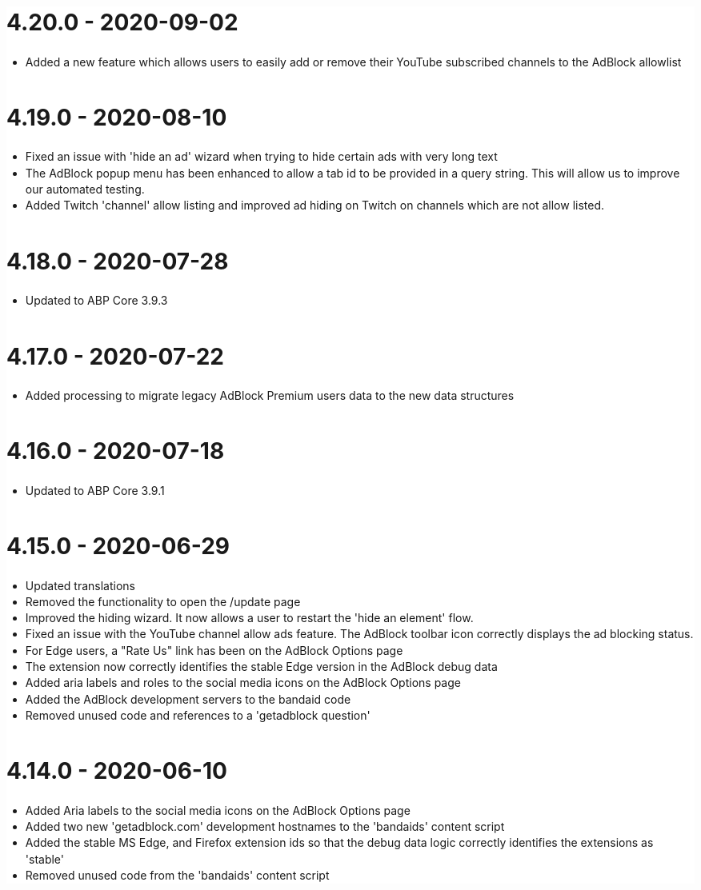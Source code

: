 # 4.20.0 - 2020-09-02

- Added a new feature which allows users to easily add or remove their YouTube subscribed channels to the AdBlock allowlist

# 4.19.0 - 2020-08-10

- Fixed an issue with 'hide an ad' wizard when trying to hide certain ads with very long text
- The AdBlock popup menu has been enhanced to allow a tab id to be provided in a query string. This will allow us to improve our automated testing.
- Added Twitch 'channel' allow listing and improved ad hiding on Twitch on channels which are not allow listed.

# 4.18.0 - 2020-07-28

- Updated to ABP Core 3.9.3

# 4.17.0 - 2020-07-22

- Added processing to migrate legacy AdBlock Premium users data to the new data structures

# 4.16.0 - 2020-07-18

- Updated to ABP Core 3.9.1

# 4.15.0 - 2020-06-29

- Updated translations
- Removed the functionality to open the /update page
- Improved the hiding wizard. It now allows a user to restart the 'hide an element' flow.
- Fixed an issue with the YouTube channel allow ads feature. The AdBlock toolbar icon correctly displays the ad blocking status.
- For Edge users, a "Rate Us" link has been on the AdBlock Options page
- The extension now correctly identifies the stable Edge version in the AdBlock debug data
- Added aria labels and roles to the social media icons on the AdBlock Options page
- Added the AdBlock development servers to the bandaid code
- Removed unused code and references to a 'getadblock question'

# 4.14.0 - 2020-06-10

- Added Aria labels to the social media icons on the AdBlock Options page
- Added two new 'getadblock.com' development hostnames to the 'bandaids' content script
- Added the stable MS Edge, and Firefox extension ids so that the debug data logic correctly identifies the extensions as 'stable'
- Removed unused code from the 'bandaids' content script
